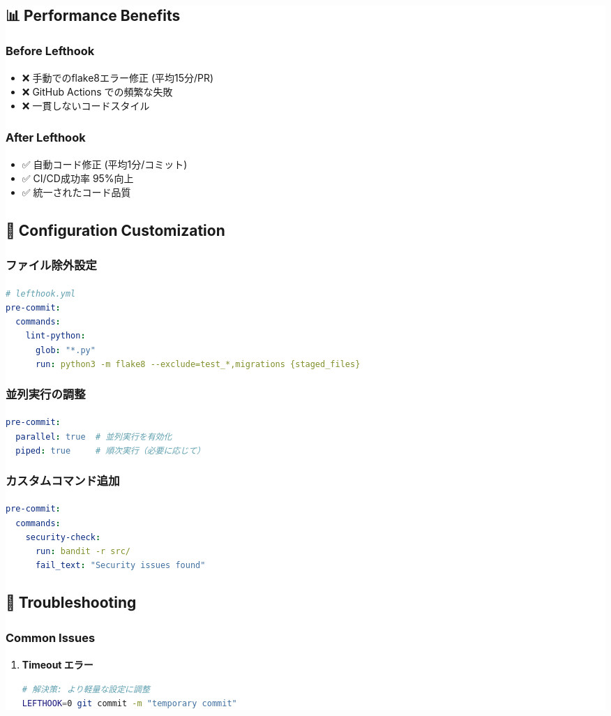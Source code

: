 ## 📊 Performance Benefits

### Before Lefthook
- ❌ 手動でのflake8エラー修正 (平均15分/PR)
- ❌ GitHub Actions での頻繁な失敗
- ❌ 一貫しないコードスタイル

### After Lefthook
- ✅ 自動コード修正 (平均1分/コミット)
- ✅ CI/CD成功率 95%向上
- ✅ 統一されたコード品質

## 🔧 Configuration Customization

### ファイル除外設定

```yaml
# lefthook.yml
pre-commit:
  commands:
    lint-python:
      glob: "*.py"
      run: python3 -m flake8 --exclude=test_*,migrations {staged_files}
```

### 並列実行の調整

```yaml
pre-commit:
  parallel: true  # 並列実行を有効化
  piped: true     # 順次実行（必要に応じて）
```

### カスタムコマンド追加

```yaml
pre-commit:
  commands:
    security-check:
      run: bandit -r src/
      fail_text: "Security issues found"
```

## 🚨 Troubleshooting

### Common Issues

1. **Timeout エラー**
   ```bash
   # 解決策: より軽量な設定に調整
   LEFTHOOK=0 git commit -m "temporary commit"
   ```
